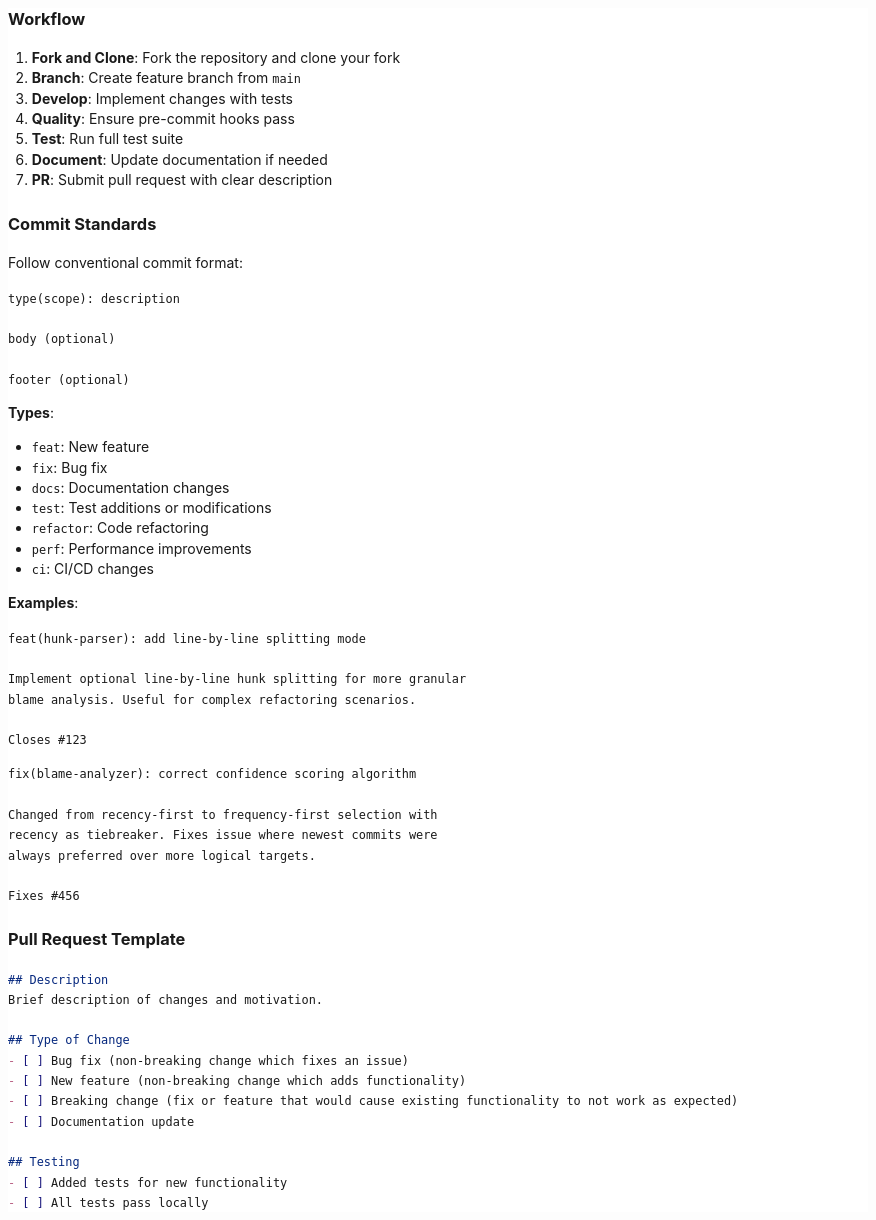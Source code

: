 ### Workflow

1. **Fork and Clone**: Fork the repository and clone your fork
2. **Branch**: Create feature branch from `main`
3. **Develop**: Implement changes with tests
4. **Quality**: Ensure pre-commit hooks pass
5. **Test**: Run full test suite
6. **Document**: Update documentation if needed
7. **PR**: Submit pull request with clear description

### Commit Standards

Follow conventional commit format:

```
type(scope): description

body (optional)

footer (optional)
```

**Types**:
- `feat`: New feature
- `fix`: Bug fix
- `docs`: Documentation changes
- `test`: Test additions or modifications
- `refactor`: Code refactoring
- `perf`: Performance improvements
- `ci`: CI/CD changes

**Examples**:
```
feat(hunk-parser): add line-by-line splitting mode

Implement optional line-by-line hunk splitting for more granular 
blame analysis. Useful for complex refactoring scenarios.

Closes #123
```

```
fix(blame-analyzer): correct confidence scoring algorithm

Changed from recency-first to frequency-first selection with 
recency as tiebreaker. Fixes issue where newest commits were 
always preferred over more logical targets.

Fixes #456
```

### Pull Request Template

```markdown
## Description
Brief description of changes and motivation.

## Type of Change
- [ ] Bug fix (non-breaking change which fixes an issue)
- [ ] New feature (non-breaking change which adds functionality)  
- [ ] Breaking change (fix or feature that would cause existing functionality to not work as expected)
- [ ] Documentation update

## Testing
- [ ] Added tests for new functionality
- [ ] All tests pass locally
```
